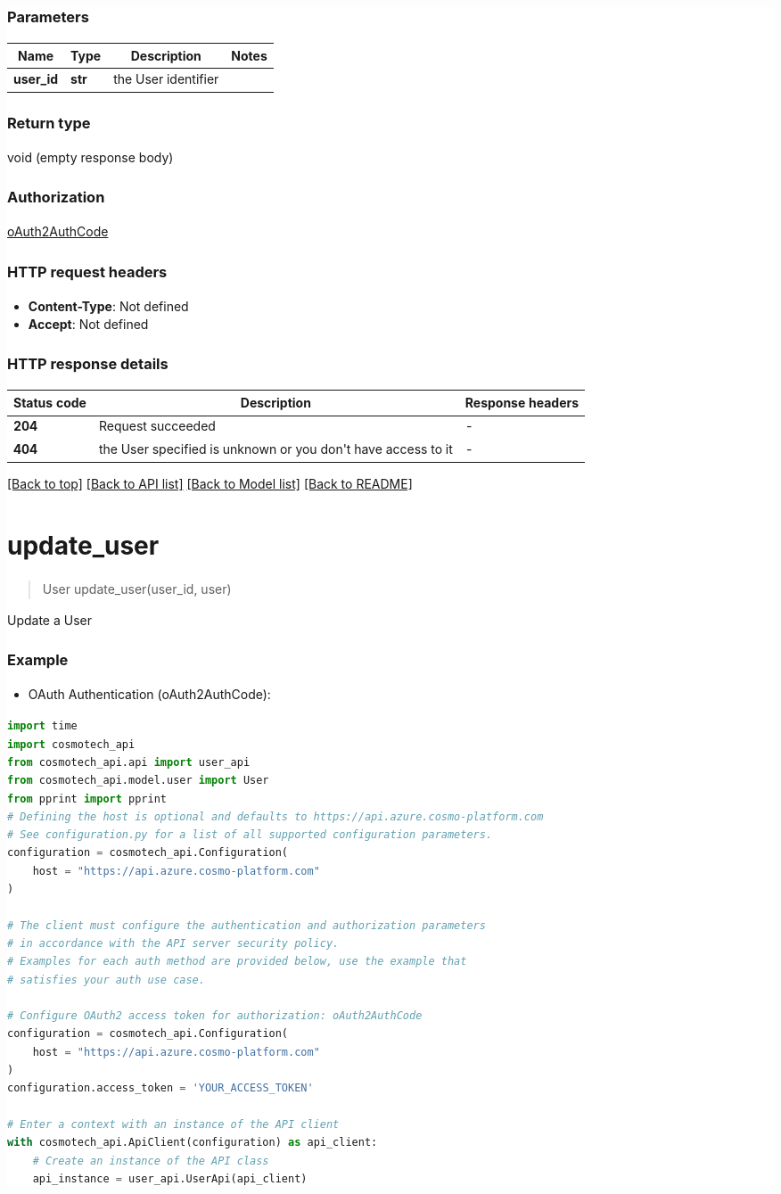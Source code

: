 
### Parameters

Name | Type | Description  | Notes
------------- | ------------- | ------------- | -------------
 **user_id** | **str**| the User identifier |

### Return type

void (empty response body)

### Authorization

[oAuth2AuthCode](../README.md#oAuth2AuthCode)

### HTTP request headers

 - **Content-Type**: Not defined
 - **Accept**: Not defined


### HTTP response details
| Status code | Description | Response headers |
|-------------|-------------|------------------|
**204** | Request succeeded |  -  |
**404** | the User specified is unknown or you don&#39;t have access to it |  -  |

[[Back to top]](#) [[Back to API list]](../README.md#documentation-for-api-endpoints) [[Back to Model list]](../README.md#documentation-for-models) [[Back to README]](../README.md)

# **update_user**
> User update_user(user_id, user)

Update a User

### Example

* OAuth Authentication (oAuth2AuthCode):
```python
import time
import cosmotech_api
from cosmotech_api.api import user_api
from cosmotech_api.model.user import User
from pprint import pprint
# Defining the host is optional and defaults to https://api.azure.cosmo-platform.com
# See configuration.py for a list of all supported configuration parameters.
configuration = cosmotech_api.Configuration(
    host = "https://api.azure.cosmo-platform.com"
)

# The client must configure the authentication and authorization parameters
# in accordance with the API server security policy.
# Examples for each auth method are provided below, use the example that
# satisfies your auth use case.

# Configure OAuth2 access token for authorization: oAuth2AuthCode
configuration = cosmotech_api.Configuration(
    host = "https://api.azure.cosmo-platform.com"
)
configuration.access_token = 'YOUR_ACCESS_TOKEN'

# Enter a context with an instance of the API client
with cosmotech_api.ApiClient(configuration) as api_client:
    # Create an instance of the API class
    api_instance = user_api.UserApi(api_client)
```